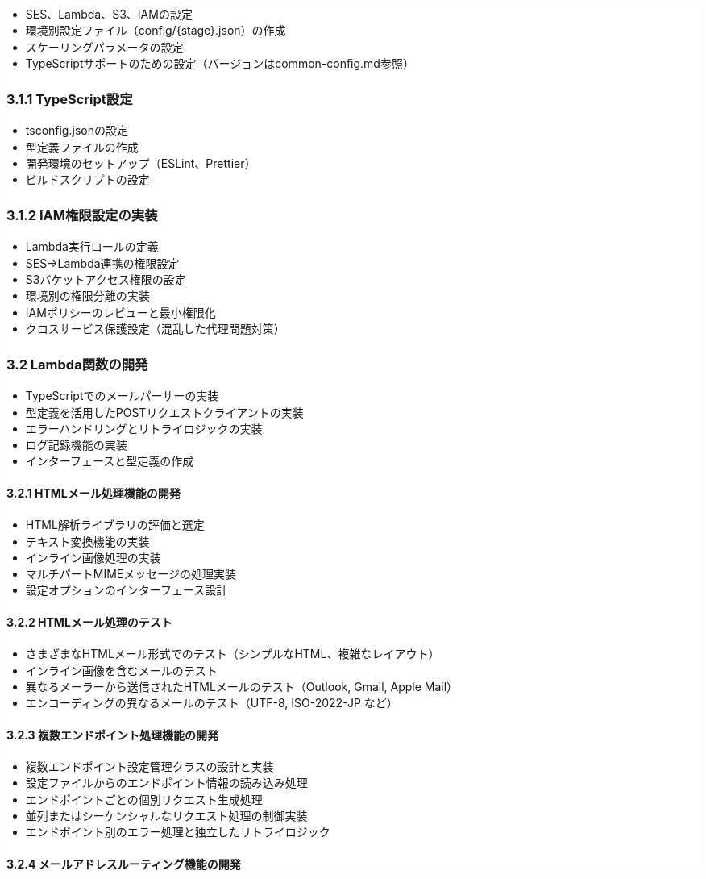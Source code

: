 - SES、Lambda、S3、IAMの設定
- 環境別設定ファイル（config/{stage}.json）の作成
- スケーリングパラメータの設定
- TypeScriptサポートのための設定（バージョンは[common-config.md](./common-config.md)参照）

### 3.1.1 TypeScript設定

- tsconfig.jsonの設定
- 型定義ファイルの作成
- 開発環境のセットアップ（ESLint、Prettier）
- ビルドスクリプトの設定

### 3.1.2 IAM権限設定の実装

- Lambda実行ロールの定義
- SES→Lambda連携の権限設定
- S3バケットアクセス権限の設定
- 環境別の権限分離の実装
- IAMポリシーのレビューと最小権限化
- クロスサービス保護設定（混乱した代理問題対策）

### 3.2 Lambda関数の開発

- TypeScriptでのメールパーサーの実装
- 型定義を活用したPOSTリクエストクライアントの実装
- エラーハンドリングとリトライロジックの実装
- ログ記録機能の実装
- インターフェースと型定義の作成

#### 3.2.1 HTMLメール処理機能の開発

- HTML解析ライブラリの評価と選定
- テキスト変換機能の実装
- インライン画像処理の実装
- マルチパートMIMEメッセージの処理実装
- 設定オプションのインターフェース設計

#### 3.2.2 HTMLメール処理のテスト

- さまざまなHTMLメール形式でのテスト（シンプルなHTML、複雑なレイアウト）
- インライン画像を含むメールのテスト
- 異なるメーラーから送信されたHTMLメールのテスト（Outlook, Gmail, Apple Mail）
- エンコーディングの異なるメールのテスト（UTF-8, ISO-2022-JP など）

#### 3.2.3 複数エンドポイント処理機能の開発

- 複数エンドポイント設定管理クラスの設計と実装
- 設定ファイルからのエンドポイント情報の読み込み処理
- エンドポイントごとの個別リクエスト生成処理
- 並列またはシーケンシャルなリクエスト処理の制御実装
- エンドポイント別のエラー処理と独立したリトライロジック

#### 3.2.4 メールアドレスルーティング機能の開発

